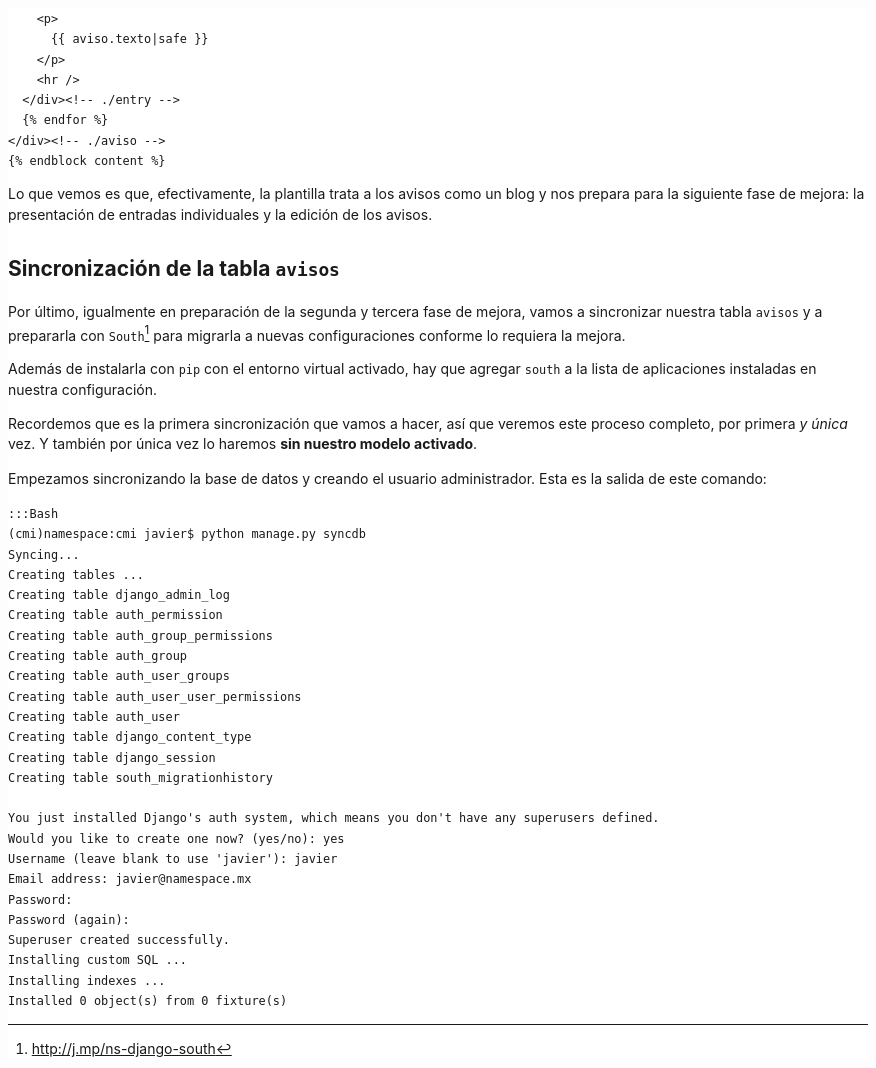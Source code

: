         <p>
          {{ aviso.texto|safe }}
        </p>
        <hr />
      </div><!-- ./entry -->
      {% endfor %}
    </div><!-- ./aviso -->
    {% endblock content %}


Lo que vemos es que, efectivamente, la plantilla trata a los avisos como un blog y nos prepara para la siguiente fase de mejora: la presentación de entradas individuales y la edición de los avisos.

## Sincronización de la tabla `avisos`

Por último, igualmente en preparación de la segunda y tercera fase de mejora, vamos a sincronizar nuestra tabla `avisos` y a prepararla con `South`[^6] para migrarla a nuevas configuraciones conforme lo requiera la mejora.

Además de instalarla con `pip` con el entorno virtual activado, hay que agregar `south` a la lista de aplicaciones instaladas en nuestra configuración.

Recordemos que es la primera sincronización que vamos a hacer, así que veremos este proceso completo, por primera _y única_ vez. Y también por única vez lo haremos __sin nuestro modelo activado__.

Empezamos sincronizando la base de datos y creando el usuario administrador. Esta es la salida de este comando:

    :::Bash
    (cmi)namespace:cmi javier$ python manage.py syncdb
    Syncing...
    Creating tables ...
    Creating table django_admin_log
    Creating table auth_permission
    Creating table auth_group_permissions
    Creating table auth_group
    Creating table auth_user_groups
    Creating table auth_user_user_permissions
    Creating table auth_user
    Creating table django_content_type
    Creating table django_session
    Creating table south_migrationhistory

    You just installed Django's auth system, which means you don't have any superusers defined.
    Would you like to create one now? (yes/no): yes
    Username (leave blank to use 'javier'): javier
    Email address: javier@namespace.mx
    Password:
    Password (again):
    Superuser created successfully.
    Installing custom SQL ...
    Installing indexes ...
    Installed 0 object(s) from 0 fixture(s)


[^1]: De ahora en adelante, lo vamos a llamar simplemente **CMI**.
[^2]: Como el número que sale en Google Chrome junto a la campanita, o el contador de mensajes no leídos en los clientes de correo.
[^3]: Puedes consultar la ayuda para usar Markdown directamente en el sitio de su creador, [Daring Fireball](http://j.mp/ns-ayuda-markdown).
[^4]: La referencia oficial: http://j.mp/ns-doc-django-admin
[^5]: http://j.mp/ns-django-annoying
[^6]: http://j.mp/ns-django-south